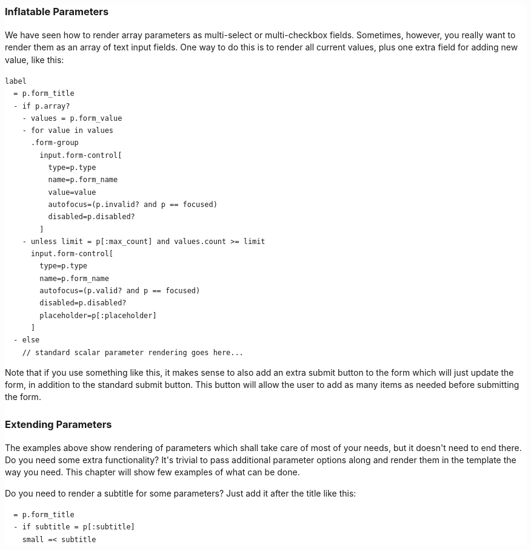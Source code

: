 ### Inflatable Parameters

We have seen how to render array parameters as multi-select or multi-checkbox fields.
Sometimes, however, you really want to render them as an array of text input fields.
One way to do this is to render all current values,
plus one extra field for adding new value,
like this:

``` slim
label
  = p.form_title
  - if p.array?
    - values = p.form_value
    - for value in values
      .form-group
        input.form-control[
          type=p.type
          name=p.form_name
          value=value
          autofocus=(p.invalid? and p == focused)
          disabled=p.disabled?
        ]
    - unless limit = p[:max_count] and values.count >= limit
      input.form-control[
        type=p.type
        name=p.form_name
        autofocus=(p.valid? and p == focused)
        disabled=p.disabled?
        placeholder=p[:placeholder]
      ]
  - else
    // standard scalar parameter rendering goes here...
```

Note that if you use something like this,
it makes sense to also add an extra submit button to the form
which will just update the form,
in addition to the standard submit button.
This button will allow the user to add as many items as needed before submitting the form.

### Extending Parameters

The examples above show rendering of parameters which shall take care of most of your needs,
but it doesn't need to end there. Do you need some extra functionality?
It's trivial to pass additional parameter options along and
render them in the template the way you need.
This chapter will show few examples of what can be done.

Do you need to render a subtitle for some parameters?
Just add it after the title like this:

``` slim
  = p.form_title
  - if subtitle = p[:subtitle]
    small =< subtitle
```
